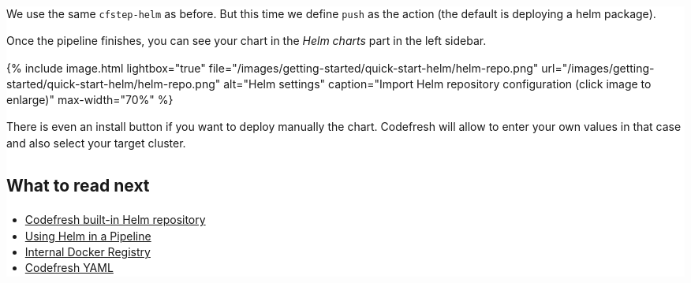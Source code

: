 We use the same `cfstep-helm` as before. But this time we define `push` as the action (the default is deploying a helm package).

Once the pipeline finishes, you can see your chart in the *Helm charts* part in the left sidebar.

 {% include 
image.html 
lightbox="true" 
file="/images/getting-started/quick-start-helm/helm-repo.png" 
url="/images/getting-started/quick-start-helm/helm-repo.png" 
alt="Helm settings" 
caption="Import Helm repository configuration (click image to enlarge)" 
max-width="70%" 
%}

There is even an install button if you want to deploy manually the chart. Codefresh will allow to enter your own values
in that case and also select your target cluster.



## What to read next

* [Codefresh built-in Helm repository]({{site.baseurl}}/docs/new-helm/managed-helm-repository/)
* [Using Helm in a Pipeline]({{site.baseurl}}/docs/new-helm/using-helm-in-codefresh-pipeline/)
* [Internal Docker Registry]({{site.baseurl}}/docs/docker-registries/codefresh-registry/)
* [Codefresh YAML]({{site.baseurl}}/docs/codefresh-yaml/what-is-the-codefresh-yaml/)












